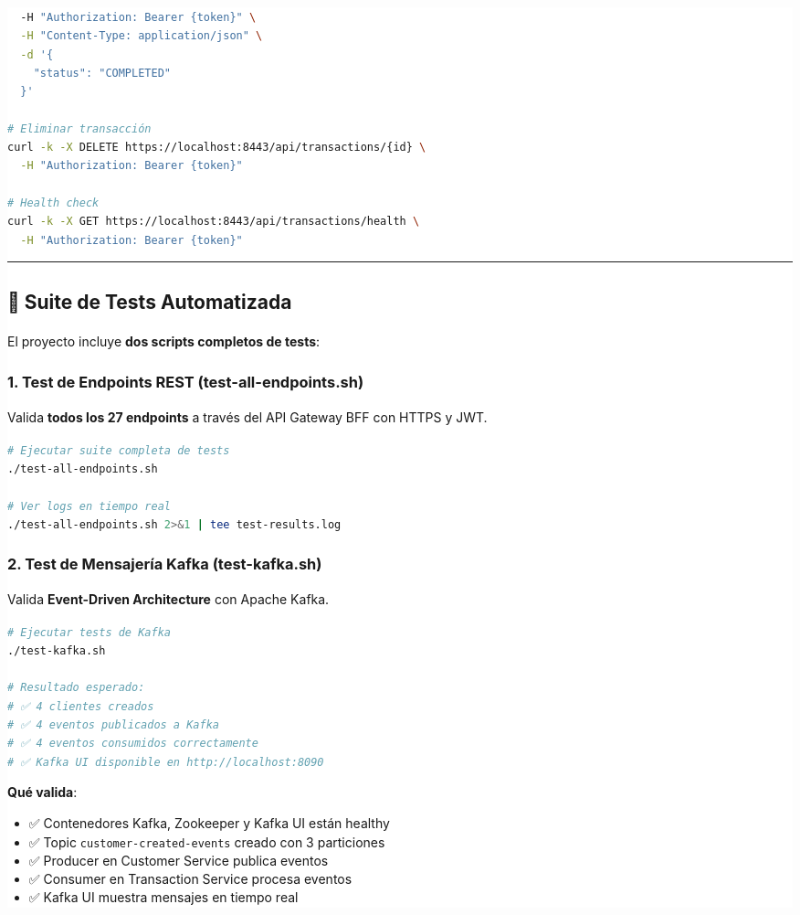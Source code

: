 ```bash
  -H "Authorization: Bearer {token}" \
  -H "Content-Type: application/json" \
  -d '{
    "status": "COMPLETED"
  }'

# Eliminar transacción
curl -k -X DELETE https://localhost:8443/api/transactions/{id} \
  -H "Authorization: Bearer {token}"

# Health check
curl -k -X GET https://localhost:8443/api/transactions/health \
  -H "Authorization: Bearer {token}"
```

---

## 🧪 Suite de Tests Automatizada

El proyecto incluye **dos scripts completos de tests**:

### 1. Test de Endpoints REST (test-all-endpoints.sh)

Valida **todos los 27 endpoints** a través del API Gateway BFF con HTTPS y JWT.

```bash
# Ejecutar suite completa de tests
./test-all-endpoints.sh

# Ver logs en tiempo real
./test-all-endpoints.sh 2>&1 | tee test-results.log
```

### 2. Test de Mensajería Kafka (test-kafka.sh)

Valida **Event-Driven Architecture** con Apache Kafka.

```bash
# Ejecutar tests de Kafka
./test-kafka.sh

# Resultado esperado:
# ✅ 4 clientes creados
# ✅ 4 eventos publicados a Kafka
# ✅ 4 eventos consumidos correctamente
# ✅ Kafka UI disponible en http://localhost:8090
```

**Qué valida**:

- ✅ Contenedores Kafka, Zookeeper y Kafka UI están healthy
- ✅ Topic `customer-created-events` creado con 3 particiones
- ✅ Producer en Customer Service publica eventos
- ✅ Consumer en Transaction Service procesa eventos
- ✅ Kafka UI muestra mensajes en tiempo real

